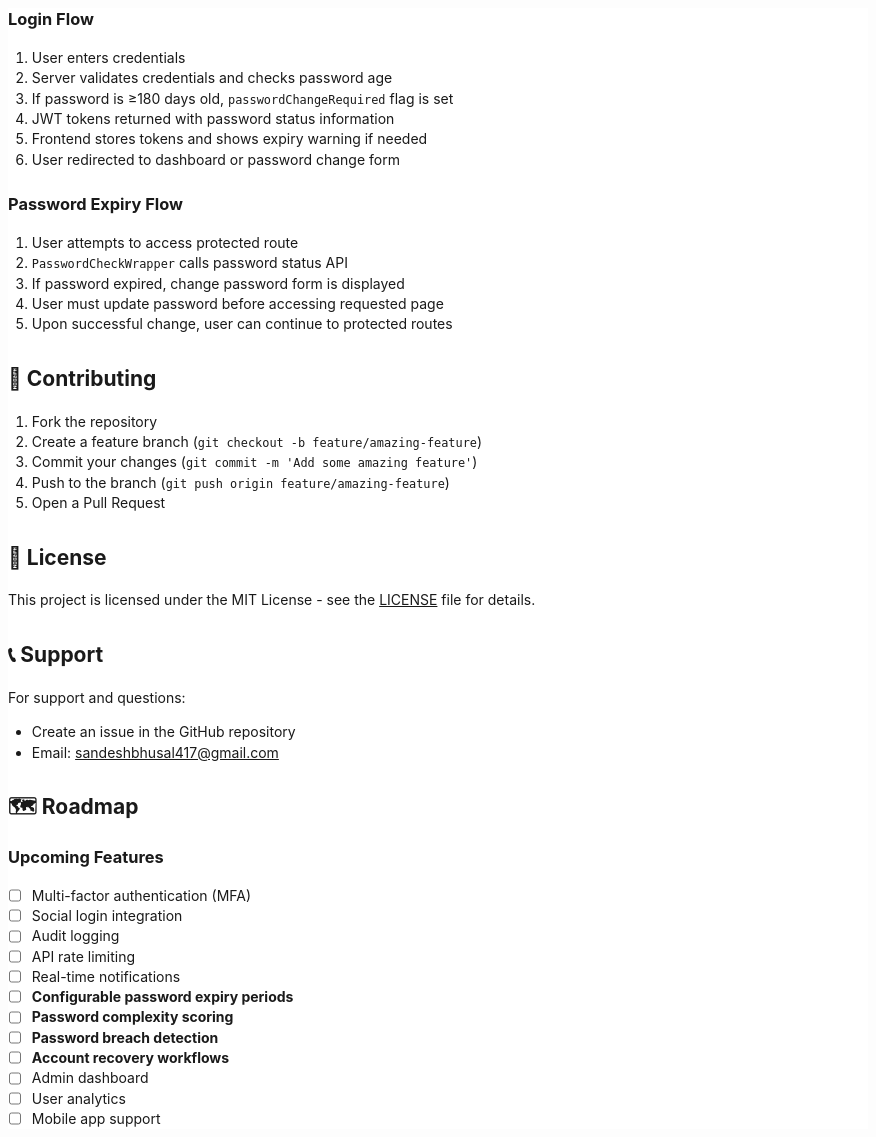 ### **Login Flow**

1. User enters credentials
2. Server validates credentials and checks password age
3. If password is ≥180 days old, `passwordChangeRequired` flag is set
4. JWT tokens returned with password status information
5. Frontend stores tokens and shows expiry warning if needed
6. User redirected to dashboard or password change form

### **Password Expiry Flow**

1. User attempts to access protected route
2. `PasswordCheckWrapper` calls password status API
3. If password expired, change password form is displayed
4. User must update password before accessing requested page
5. Upon successful change, user can continue to protected routes

## 🤝 Contributing

1. Fork the repository
2. Create a feature branch (`git checkout -b feature/amazing-feature`)
3. Commit your changes (`git commit -m 'Add some amazing feature'`)
4. Push to the branch (`git push origin feature/amazing-feature`)
5. Open a Pull Request

## 📄 License

This project is licensed under the MIT License - see the [LICENSE](LICENSE) file for details.

## 📞 Support

For support and questions:

- Create an issue in the GitHub repository
- Email: sandeshbhusal417@gmail.com

## 🗺️ Roadmap

### **Upcoming Features**

- [ ] Multi-factor authentication (MFA)
- [ ] Social login integration
- [ ] Audit logging
- [ ] API rate limiting
- [ ] Real-time notifications
- [ ] **Configurable password expiry periods**
- [ ] **Password complexity scoring**
- [ ] **Password breach detection**
- [ ] **Account recovery workflows**
- [ ] Admin dashboard
- [ ] User analytics
- [ ] Mobile app support
